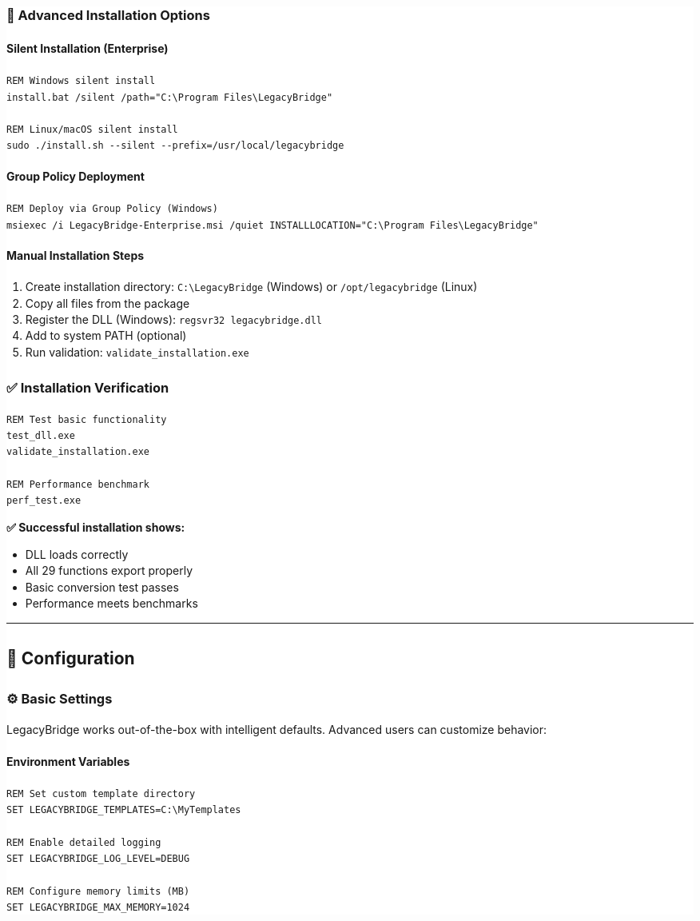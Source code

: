 ### 🔧 Advanced Installation Options

#### Silent Installation (Enterprise)
```batch
REM Windows silent install
install.bat /silent /path="C:\Program Files\LegacyBridge"

REM Linux/macOS silent install  
sudo ./install.sh --silent --prefix=/usr/local/legacybridge
```

#### Group Policy Deployment
```batch
REM Deploy via Group Policy (Windows)
msiexec /i LegacyBridge-Enterprise.msi /quiet INSTALLLOCATION="C:\Program Files\LegacyBridge"
```

#### Manual Installation Steps
1. Create installation directory: `C:\LegacyBridge` (Windows) or `/opt/legacybridge` (Linux)
2. Copy all files from the package
3. Register the DLL (Windows): `regsvr32 legacybridge.dll`
4. Add to system PATH (optional)
5. Run validation: `validate_installation.exe`

### ✅ Installation Verification

```batch
REM Test basic functionality
test_dll.exe
validate_installation.exe

REM Performance benchmark
perf_test.exe
```

**✅ Successful installation shows:**
- DLL loads correctly
- All 29 functions export properly  
- Basic conversion test passes
- Performance meets benchmarks

---

## 🔧 Configuration

### ⚙️ Basic Settings

LegacyBridge works out-of-the-box with intelligent defaults. Advanced users can customize behavior:

#### Environment Variables
```batch
REM Set custom template directory
SET LEGACYBRIDGE_TEMPLATES=C:\MyTemplates

REM Enable detailed logging
SET LEGACYBRIDGE_LOG_LEVEL=DEBUG

REM Configure memory limits (MB)
SET LEGACYBRIDGE_MAX_MEMORY=1024
```
